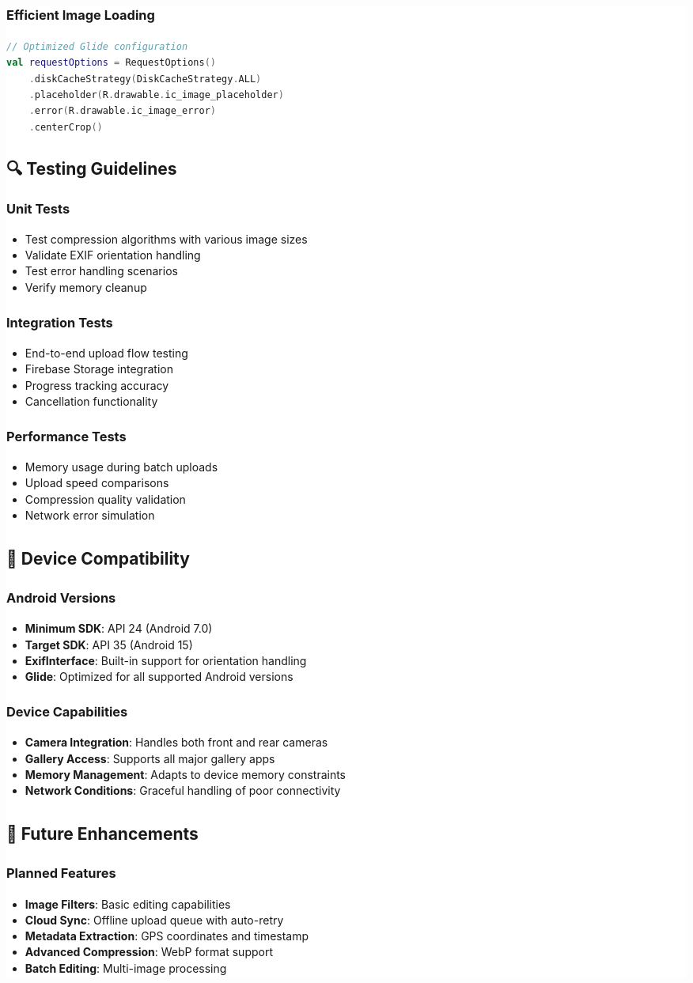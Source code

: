 ### Efficient Image Loading
```kotlin
// Optimized Glide configuration
val requestOptions = RequestOptions()
    .diskCacheStrategy(DiskCacheStrategy.ALL)
    .placeholder(R.drawable.ic_image_placeholder)
    .error(R.drawable.ic_image_error)
    .centerCrop()
```

## 🔍 Testing Guidelines

### Unit Tests
- Test compression algorithms with various image sizes
- Validate EXIF orientation handling
- Test error handling scenarios
- Verify memory cleanup

### Integration Tests
- End-to-end upload flow testing
- Firebase Storage integration
- Progress tracking accuracy
- Cancellation functionality

### Performance Tests
- Memory usage during batch uploads
- Upload speed comparisons
- Compression quality validation
- Network error simulation

## 📱 Device Compatibility

### Android Versions
- **Minimum SDK**: API 24 (Android 7.0)
- **Target SDK**: API 35 (Android 15)
- **ExifInterface**: Built-in support for orientation handling
- **Glide**: Optimized for all supported Android versions

### Device Capabilities
- **Camera Integration**: Handles both front and rear cameras
- **Gallery Access**: Supports all major gallery apps
- **Memory Management**: Adapts to device memory constraints
- **Network Conditions**: Graceful handling of poor connectivity

## 🚀 Future Enhancements

### Planned Features
- **Image Filters**: Basic editing capabilities
- **Cloud Sync**: Offline upload queue with auto-retry
- **Metadata Extraction**: GPS coordinates and timestamp
- **Advanced Compression**: WebP format support
- **Batch Editing**: Multi-image processing
